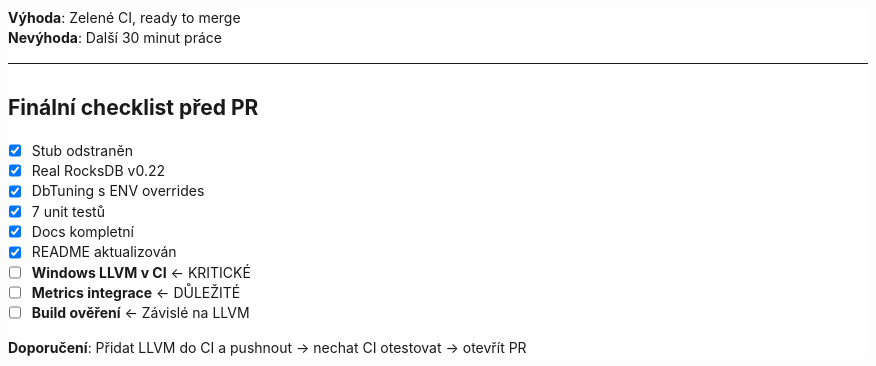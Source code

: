 **Výhoda**: Zelené CI, ready to merge  
**Nevýhoda**: Další 30 minut práce

---

## Finální checklist před PR

- [x] Stub odstraněn
- [x] Real RocksDB v0.22
- [x] DbTuning s ENV overrides
- [x] 7 unit testů
- [x] Docs kompletní
- [x] README aktualizován
- [ ] **Windows LLVM v CI** ← KRITICKÉ
- [ ] **Metrics integrace** ← DŮLEŽITÉ
- [ ] **Build ověření** ← Závislé na LLVM

**Doporučení**: Přidat LLVM do CI a pushnout → nechat CI otestovat → otevřít PR

